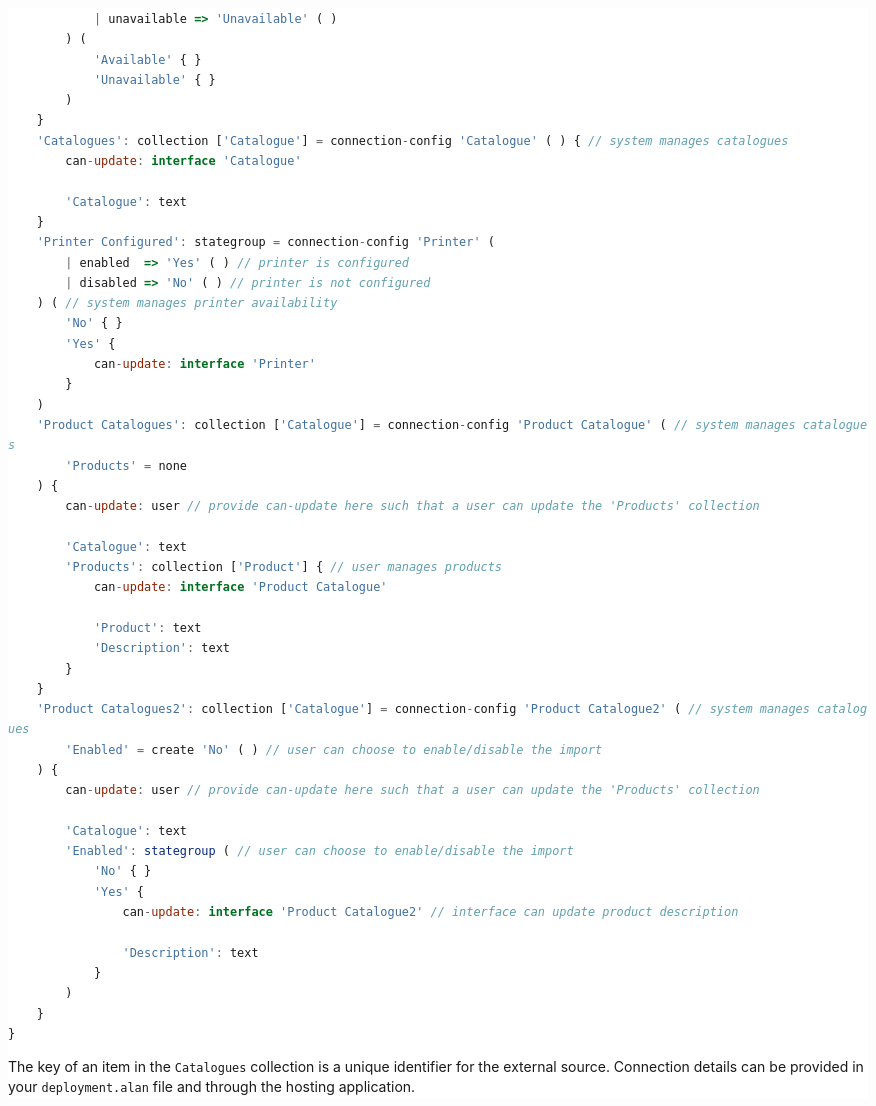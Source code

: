 ```js
			| unavailable => 'Unavailable' ( )
		) (
			'Available' { }
			'Unavailable' { }
		)
	}
	'Catalogues': collection ['Catalogue'] = connection-config 'Catalogue' ( ) { // system manages catalogues
		can-update: interface 'Catalogue'

		'Catalogue': text
	}
	'Printer Configured': stategroup = connection-config 'Printer' (
		| enabled  => 'Yes' ( ) // printer is configured
		| disabled => 'No' ( ) // printer is not configured
	) ( // system manages printer availability
		'No' { }
		'Yes' {
			can-update: interface 'Printer'
		}
	)
	'Product Catalogues': collection ['Catalogue'] = connection-config 'Product Catalogue' ( // system manages catalogues
		'Products' = none
	) {
		can-update: user // provide can-update here such that a user can update the 'Products' collection

		'Catalogue': text
		'Products': collection ['Product'] { // user manages products
			can-update: interface 'Product Catalogue'

			'Product': text
			'Description': text
		}
	}
	'Product Catalogues2': collection ['Catalogue'] = connection-config 'Product Catalogue2' ( // system manages catalogues
		'Enabled' = create 'No' ( ) // user can choose to enable/disable the import
	) {
		can-update: user // provide can-update here such that a user can update the 'Products' collection

		'Catalogue': text
		'Enabled': stategroup ( // user can choose to enable/disable the import
			'No' { }
			'Yes' {
				can-update: interface 'Product Catalogue2' // interface can update product description

				'Description': text
			}
		)
	}
}
```
The key of an item in the `Catalogues` collection is a unique identifier for the external source.
Connection details can be provided in your `deployment.alan` file and through the hosting application.
